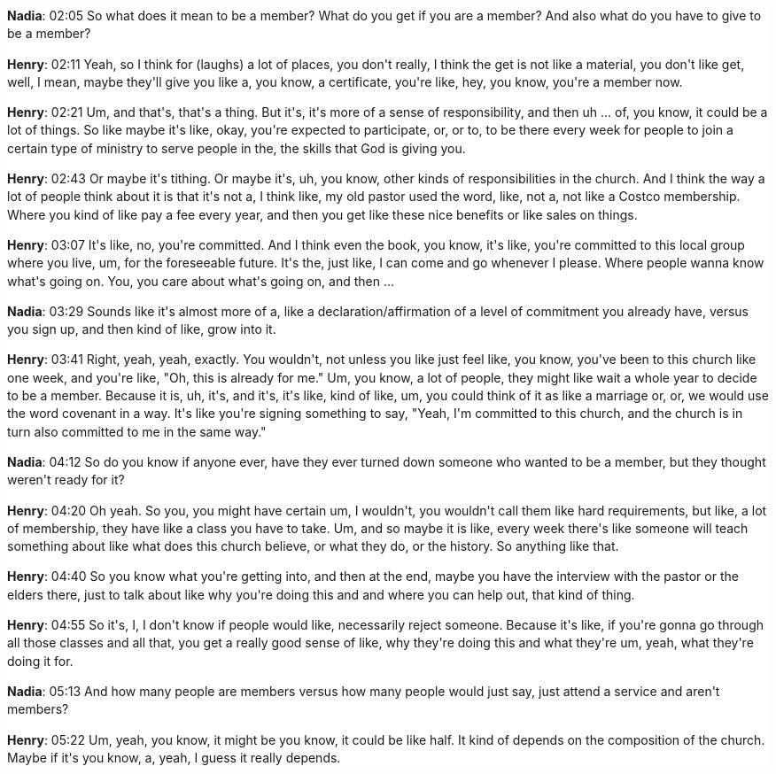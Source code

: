 **Nadia**:              02:05          So what does it mean to be a member? What do you get if you are a member? And also what do you have to give to be a member?

**Henry**:              02:11          Yeah, so I think for (laughs) a lot of places, you don't really, I think the get is not like a material, you don't like get, well, I mean, maybe they'll give you like a, you know, a certificate, you're like, hey, you know, you're a member now.

**Henry**:              02:21          Um, and that's, that's a thing. But it's, it's more of a sense of responsibility, and then uh ... of, you know, it could be a lot of things. So like maybe it's like, okay, you're expected to participate, or, or to, to be there every week for people to join a certain type of ministry to serve people in the, the skills that God is giving you.

**Henry**:              02:43          Or maybe it's tithing. Or maybe it's, uh, you know, other kinds of responsibilities in the church. And I think the way a lot of people think about it is that it's not a, I think like, my old pastor used the word, like, not a, not like a Costco membership. Where you kind of like pay a fee every year, and then you get like these nice benefits or like sales on things.

**Henry**:              03:07          It's like, no, you're committed. And I think even the book, you know, it's like, you're committed to this local group where you live, um, for the foreseeable future. It's the, just like, I can come and go whenever I please. Where people wanna know what's going on. You, you care about what's going on, and then ...

**Nadia**:              03:29          Sounds like it's almost more of a, like a declaration/affirmation of a level of commitment you already have, versus you sign up, and then kind of like, grow into it.

**Henry**:              03:41          Right, yeah, yeah, exactly. You wouldn't, not unless you like just feel like, you know, you've been to this church like one week, and you're like, "Oh, this is already for me." Um, you know, a lot of people, they might like wait a whole year to decide to be a member. Because it is, uh, it's, and it's, it's like, kind of like, um, you could think of it as like a marriage or, or, we would use the word covenant in a way. It's like you're signing something to say, "Yeah, I'm committed to this church, and the church is in turn also committed to me in the same way."

**Nadia**:              04:12          So do you know if anyone ever, have they ever turned down someone who wanted to be a member, but they thought weren't ready for it?

**Henry**:              04:20          Oh yeah. So you, you might have certain um, I wouldn't, you wouldn't call them like hard requirements, but like, a lot of membership, they have like a class you have to take. Um, and so maybe it is like, every week there's like someone will teach something about like what does this church believe, or what they do, or the history. So anything like that.

**Henry**:              04:40          So you know what you're getting into, and then at the end, maybe you have the interview with the pastor or the elders there, just to talk about like why you're doing this and and where you can help out, that kind of thing.

**Henry**:              04:55          So it's, I, I don't know if people would like, necessarily reject someone. Because it's like, if you're gonna go through all those classes and all that, you get a really good sense of like, why they're doing this and what they're um, yeah, what they're doing it for.

**Nadia**:              05:13          And how many people are members versus how many people would just say, just attend a service and aren't members?

**Henry**:              05:22          Um, yeah, you know, it might be you know, it could be like half. It kind of depends on the composition of the church. Maybe if it's you know, a, yeah, I guess it really depends.
